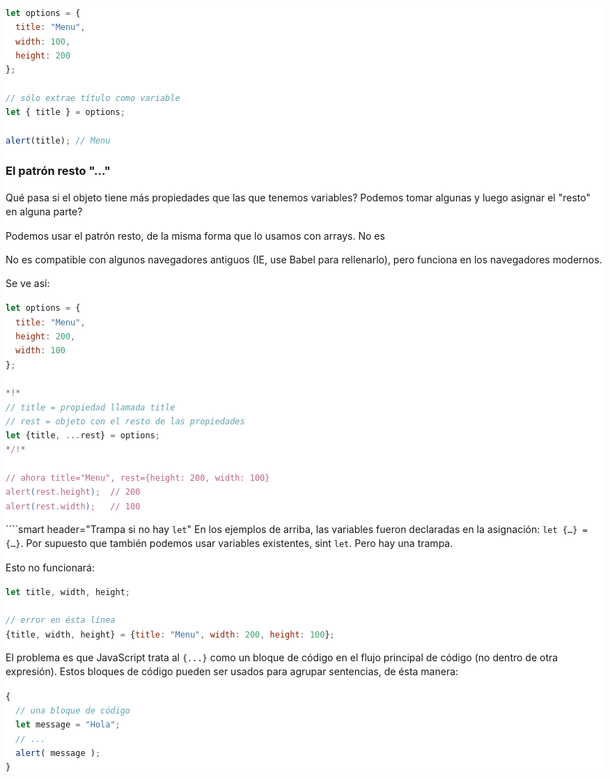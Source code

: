```js run
let options = {
  title: "Menu",
  width: 100,
  height: 200
};

// sólo extrae título como variable
let { title } = options;

alert(title); // Menu
```

### El patrón resto "..."

Qué pasa si el objeto tiene más propiedades que las que tenemos variables? Podemos tomar algunas y luego asignar el "resto" en alguna parte?

Podemos usar el patrón resto, de la misma forma que lo usamos con arrays. No es 

No es compatible con algunos navegadores antiguos (IE, use Babel para rellenarlo), pero funciona en los navegadores modernos.

Se ve así:

```js run
let options = {
  title: "Menu",
  height: 200,
  width: 100
};

*!*
// title = propiedad llamada title
// rest = objeto con el resto de las propiedades
let {title, ...rest} = options;
*/!*

// ahora title="Menu", rest={height: 200, width: 100}
alert(rest.height);  // 200
alert(rest.width);   // 100
```

````smart header="Trampa si no hay `let`"
En los ejemplos de arriba, las variables fueron declaradas en la asignación: `let {…} = {…}`. Por supuesto que también podemos usar variables existentes, sint `let`. Pero hay una trampa.

Esto no funcionará:
```js run
let title, width, height;

// error en ésta línea
{title, width, height} = {title: "Menu", width: 200, height: 100};
```

El problema es que JavaScript trata al `{...}` como un bloque de código en el flujo principal de código (no dentro de otra expresión). Estos bloques de código pueden ser usados para agrupar sentencias, de ésta manera:

```js run
{
  // una bloque de código
  let message = "Hola";
  // ...
  alert( message );
}
```

````